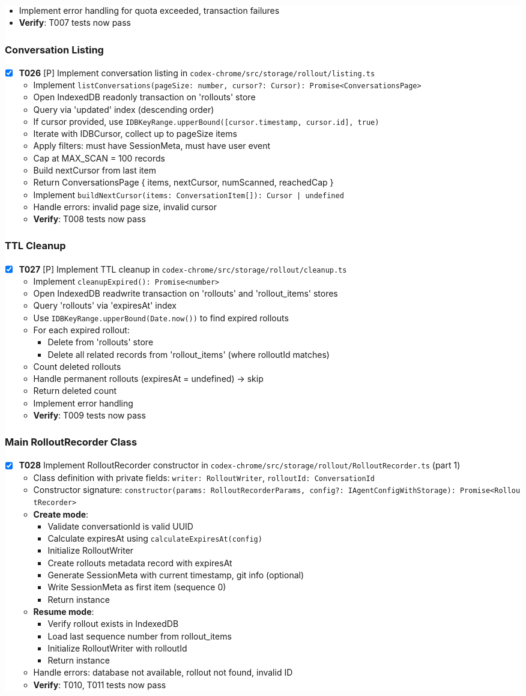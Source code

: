   - Implement error handling for quota exceeded, transaction failures
  - **Verify**: T007 tests now pass

### Conversation Listing

- [x] **T026** [P] Implement conversation listing in `codex-chrome/src/storage/rollout/listing.ts`
  - Implement `listConversations(pageSize: number, cursor?: Cursor): Promise<ConversationsPage>`
  - Open IndexedDB readonly transaction on 'rollouts' store
  - Query via 'updated' index (descending order)
  - If cursor provided, use `IDBKeyRange.upperBound([cursor.timestamp, cursor.id], true)`
  - Iterate with IDBCursor, collect up to pageSize items
  - Apply filters: must have SessionMeta, must have user event
  - Cap at MAX_SCAN = 100 records
  - Build nextCursor from last item
  - Return ConversationsPage { items, nextCursor, numScanned, reachedCap }
  - Implement `buildNextCursor(items: ConversationItem[]): Cursor | undefined`
  - Handle errors: invalid page size, invalid cursor
  - **Verify**: T008 tests now pass

### TTL Cleanup

- [x] **T027** [P] Implement TTL cleanup in `codex-chrome/src/storage/rollout/cleanup.ts`
  - Implement `cleanupExpired(): Promise<number>`
  - Open IndexedDB readwrite transaction on 'rollouts' and 'rollout_items' stores
  - Query 'rollouts' via 'expiresAt' index
  - Use `IDBKeyRange.upperBound(Date.now())` to find expired rollouts
  - For each expired rollout:
    - Delete from 'rollouts' store
    - Delete all related records from 'rollout_items' (where rolloutId matches)
  - Count deleted rollouts
  - Handle permanent rollouts (expiresAt = undefined) → skip
  - Return deleted count
  - Implement error handling
  - **Verify**: T009 tests now pass

### Main RolloutRecorder Class

- [x] **T028** Implement RolloutRecorder constructor in `codex-chrome/src/storage/rollout/RolloutRecorder.ts` (part 1)
  - Class definition with private fields: `writer: RolloutWriter`, `rolloutId: ConversationId`
  - Constructor signature: `constructor(params: RolloutRecorderParams, config?: IAgentConfigWithStorage): Promise<RolloutRecorder>`
  - **Create mode**:
    - Validate conversationId is valid UUID
    - Calculate expiresAt using `calculateExpiresAt(config)`
    - Initialize RolloutWriter
    - Create rollouts metadata record with expiresAt
    - Generate SessionMeta with current timestamp, git info (optional)
    - Write SessionMeta as first item (sequence 0)
    - Return instance
  - **Resume mode**:
    - Verify rollout exists in IndexedDB
    - Load last sequence number from rollout_items
    - Initialize RolloutWriter with rolloutId
    - Return instance
  - Handle errors: database not available, rollout not found, invalid ID
  - **Verify**: T010, T011 tests now pass
